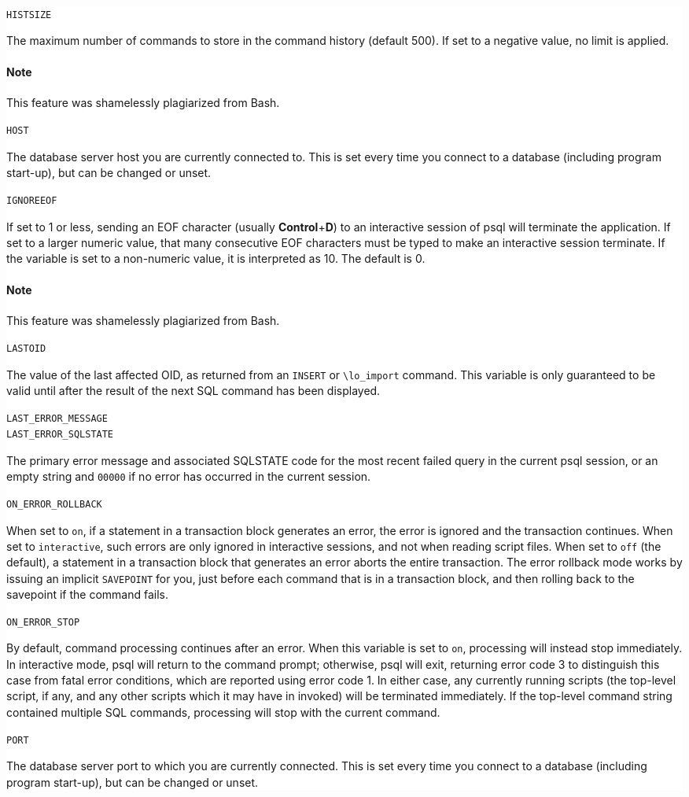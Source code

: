 `HISTSIZE`

The maximum number of commands to store in the command history \(default 500\). If set to a negative value, no limit is applied.

#### Note

This feature was shamelessly plagiarized from Bash.

`HOST`

The database server host you are currently connected to. This is set every time you connect to a database \(including program start-up\), but can be changed or unset.

`IGNOREEOF`

If set to 1 or less, sending an EOF character \(usually **Control**+**D**\) to an interactive session of psql will terminate the application. If set to a larger numeric value, that many consecutive EOF characters must be typed to make an interactive session terminate. If the variable is set to a non-numeric value, it is interpreted as 10. The default is 0.

#### Note

This feature was shamelessly plagiarized from Bash.

`LASTOID`

The value of the last affected OID, as returned from an `INSERT` or `\lo_import` command. This variable is only guaranteed to be valid until after the result of the next SQL command has been displayed.

`LAST_ERROR_MESSAGE`  
`LAST_ERROR_SQLSTATE`

The primary error message and associated SQLSTATE code for the most recent failed query in the current psql session, or an empty string and `00000` if no error has occurred in the current session.

`ON_ERROR_ROLLBACK`

When set to `on`, if a statement in a transaction block generates an error, the error is ignored and the transaction continues. When set to `interactive`, such errors are only ignored in interactive sessions, and not when reading script files. When set to `off` \(the default\), a statement in a transaction block that generates an error aborts the entire transaction. The error rollback mode works by issuing an implicit `SAVEPOINT` for you, just before each command that is in a transaction block, and then rolling back to the savepoint if the command fails.

`ON_ERROR_STOP`

By default, command processing continues after an error. When this variable is set to `on`, processing will instead stop immediately. In interactive mode, psql will return to the command prompt; otherwise, psql will exit, returning error code 3 to distinguish this case from fatal error conditions, which are reported using error code 1. In either case, any currently running scripts \(the top-level script, if any, and any other scripts which it may have in invoked\) will be terminated immediately. If the top-level command string contained multiple SQL commands, processing will stop with the current command.

`PORT`

The database server port to which you are currently connected. This is set every time you connect to a database \(including program start-up\), but can be changed or unset.
